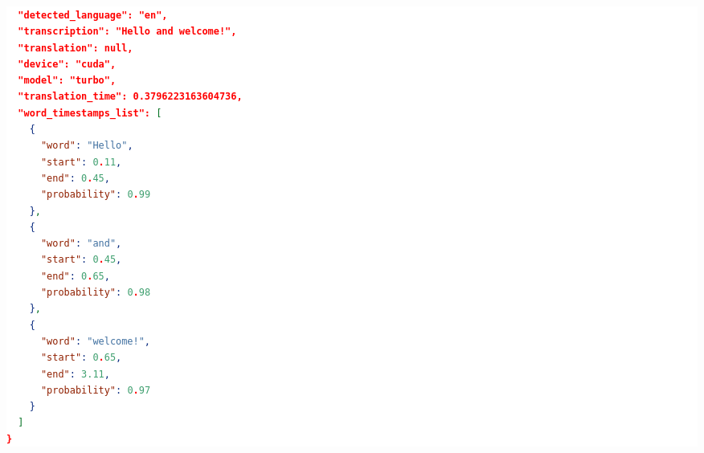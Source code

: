 ```json
  "detected_language": "en",
  "transcription": "Hello and welcome!",
  "translation": null,
  "device": "cuda",
  "model": "turbo",
  "translation_time": 0.3796223163604736,
  "word_timestamps_list": [
    {
      "word": "Hello",
      "start": 0.11,
      "end": 0.45,
      "probability": 0.99
    },
    {
      "word": "and",
      "start": 0.45,
      "end": 0.65,
      "probability": 0.98
    },
    {
      "word": "welcome!",
      "start": 0.65,
      "end": 3.11,
      "probability": 0.97
    }
  ]
}
```
